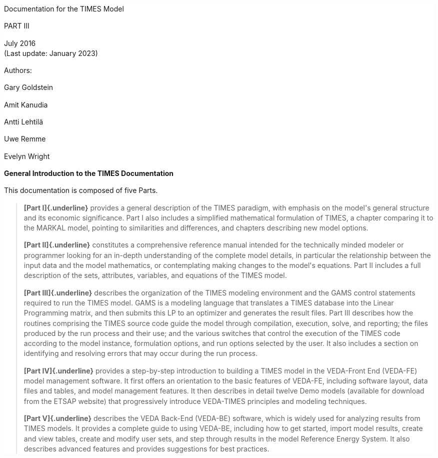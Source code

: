 Documentation for the TIMES Model

PART III

July 2016\
(Last update: January 2023)

Authors:

Gary Goldstein

Amit Kanudia

Antti Lehtilä

Uwe Remme

Evelyn Wright

**General Introduction** **to the TIMES Documentation**

This documentation is composed of five Parts.

> **[Part I]{.underline}** provides a general description of the TIMES
> paradigm, with emphasis on the model's general structure and its
> economic significance. Part I also includes a simplified mathematical
> formulation of TIMES, a chapter comparing it to the MARKAL model,
> pointing to similarities and differences, and chapters describing new
> model options.
>
> **[Part II]{.underline}** constitutes a comprehensive reference manual
> intended for the technically minded modeler or programmer looking for
> an in-depth understanding of the complete model details, in particular
> the relationship between the input data and the model mathematics, or
> contemplating making changes to the model's equations. Part II
> includes a full description of the sets, attributes, variables, and
> equations of the TIMES model.
>
> **[Part III]{.underline}** describes the organization of the TIMES
> modeling environment and the GAMS control statements required to run
> the TIMES model. GAMS is a modeling language that translates a TIMES
> database into the Linear Programming matrix, and then submits this LP
> to an optimizer and generates the result files. Part III describes how
> the routines comprising the TIMES source code guide the model through
> compilation, execution, solve, and reporting; the files produced by
> the run process and their use; and the various switches that control
> the execution of the TIMES code according to the model instance,
> formulation options, and run options selected by the user. It also
> includes a section on identifying and resolving errors that may occur
> during the run process.
>
> **[Part IV]{.underline}** provides a step-by-step introduction to
> building a TIMES model in the VEDA-Front End (VEDA-FE) model
> management software. It first offers an orientation to the basic
> features of VEDA-FE, including software layout, data files and tables,
> and model management features. It then describes in detail twelve Demo
> models (available for download from the ETSAP website) that
> progressively introduce VEDA-TIMES principles and modeling techniques.
>
> **[Part V]{.underline}** describes the VEDA Back-End (VEDA-BE)
> software, which is widely used for analyzing results from TIMES
> models. It provides a complete guide to using VEDA-BE, including how
> to get started, import model results, create and view tables, create
> and modify user sets, and step through results in the model Reference
> Energy System. It also describes advanced features and provides
> suggestions for best practices.
